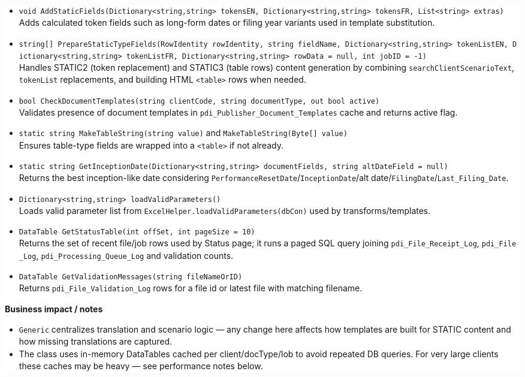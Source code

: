   - `void AddStaticFields(Dictionary<string,string> tokensEN, Dictionary<string,string> tokensFR, List<string> extras)`  
    Adds calculated token fields such as long-form dates or filing year variants used in template substitution.

  - `string[] PrepareStaticTypeFields(RowIdentity rowIdentity, string fieldName, Dictionary<string,string> tokenListEN, Dictionary<string,string> tokenListFR, Dictionary<string,string> rowData = null, int jobID = -1)`  
    Handles STATIC2 (token replacement) and STATIC3 (table rows) content generation by combining `searchClientScenarioText`, `tokenList` replacements, and building HTML `<table>` rows when needed.

  - `bool CheckDocumentTemplates(string clientCode, string documentType, out bool active)`  
    Validates presence of document templates in `pdi_Publisher_Document_Templates` cache and returns active flag.

  - `static string MakeTableString(string value)` and `MakeTableString(Byte[] value)`  
    Ensures table-type fields are wrapped into a `<table>` if not already.

  - `static string GetInceptionDate(Dictionary<string,string> documentFields, string altDateField = null)`  
    Returns the best inception-like date considering `PerformanceResetDate`/`InceptionDate`/alt date/`FilingDate`/`Last_Filing_Date`.

  - `Dictionary<string,string> loadValidParameters()`  
    Loads valid parameter list from `ExcelHelper.loadValidParameters(dbCon)` used by transforms/templates.

  - `DataTable GetStatusTable(int offSet, int pageSize = 10)`  
    Returns the set of recent file/job rows used by Status page; it runs a paged SQL query joining `pdi_File_Receipt_Log`, `pdi_File_Log`, `pdi_Processing_Queue_Log` and validation counts.

  - `DataTable GetValidationMessages(string fileNameOrID)`  
    Returns `pdi_File_Validation_Log` rows for a file id or latest file with matching filename.

**Business impact / notes**

- `Generic` centralizes translation and scenario logic — any change here affects how templates are built for STATIC content and how missing translations are captured.
- The class uses in-memory DataTables cached per client/docType/lob to avoid repeated DB queries. For very large clients these caches may be heavy — see performance notes below.
